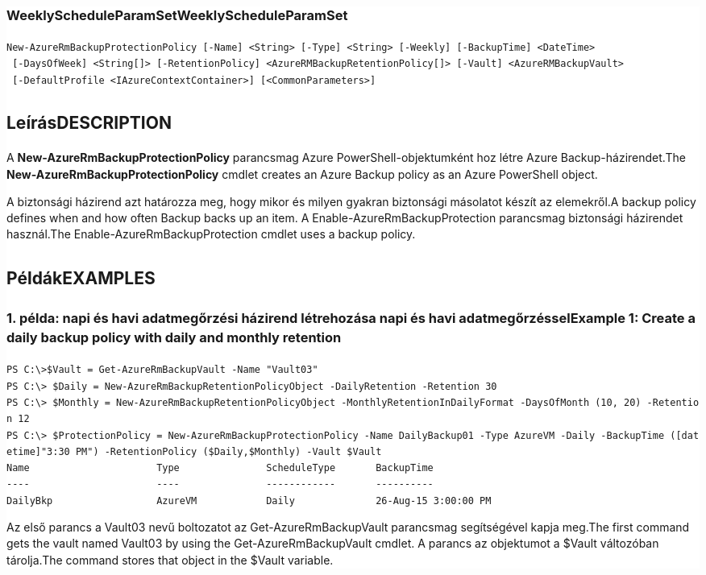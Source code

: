 ### <span data-ttu-id="83310-107">WeeklyScheduleParamSet</span><span class="sxs-lookup"><span data-stu-id="83310-107">WeeklyScheduleParamSet</span></span>
```
New-AzureRmBackupProtectionPolicy [-Name] <String> [-Type] <String> [-Weekly] [-BackupTime] <DateTime>
 [-DaysOfWeek] <String[]> [-RetentionPolicy] <AzureRMBackupRetentionPolicy[]> [-Vault] <AzureRMBackupVault>
 [-DefaultProfile <IAzureContextContainer>] [<CommonParameters>]
```

## <span data-ttu-id="83310-108">Leírás</span><span class="sxs-lookup"><span data-stu-id="83310-108">DESCRIPTION</span></span>
<span data-ttu-id="83310-109">A **New-AzureRmBackupProtectionPolicy** parancsmag Azure PowerShell-objektumként hoz létre Azure Backup-házirendet.</span><span class="sxs-lookup"><span data-stu-id="83310-109">The **New-AzureRmBackupProtectionPolicy** cmdlet creates an Azure Backup policy as an Azure PowerShell object.</span></span>

<span data-ttu-id="83310-110">A biztonsági házirend azt határozza meg, hogy mikor és milyen gyakran biztonsági másolatot készít az elemekről.</span><span class="sxs-lookup"><span data-stu-id="83310-110">A backup policy defines when and how often Backup backs up an item.</span></span>
<span data-ttu-id="83310-111">A Enable-AzureRmBackupProtection parancsmag biztonsági házirendet használ.</span><span class="sxs-lookup"><span data-stu-id="83310-111">The Enable-AzureRmBackupProtection cmdlet uses a backup policy.</span></span>

## <span data-ttu-id="83310-112">Példák</span><span class="sxs-lookup"><span data-stu-id="83310-112">EXAMPLES</span></span>

### <span data-ttu-id="83310-113">1. példa: napi és havi adatmegőrzési házirend létrehozása napi és havi adatmegőrzéssel</span><span class="sxs-lookup"><span data-stu-id="83310-113">Example 1: Create a daily backup policy with daily and monthly retention</span></span>
```
PS C:\>$Vault = Get-AzureRmBackupVault -Name "Vault03"
PS C:\> $Daily = New-AzureRmBackupRetentionPolicyObject -DailyRetention -Retention 30
PS C:\> $Monthly = New-AzureRmBackupRetentionPolicyObject -MonthlyRetentionInDailyFormat -DaysOfMonth (10, 20) -Retention 12
PS C:\> $ProtectionPolicy = New-AzureRmBackupProtectionPolicy -Name DailyBackup01 -Type AzureVM -Daily -BackupTime ([datetime]"3:30 PM") -RetentionPolicy ($Daily,$Monthly) -Vault $Vault
Name                      Type               ScheduleType       BackupTime
----                      ----               ------------       ----------
DailyBkp                  AzureVM            Daily              26-Aug-15 3:00:00 PM
```

<span data-ttu-id="83310-114">Az első parancs a Vault03 nevű boltozatot az Get-AzureRmBackupVault parancsmag segítségével kapja meg.</span><span class="sxs-lookup"><span data-stu-id="83310-114">The first command gets the vault named Vault03 by using the Get-AzureRmBackupVault cmdlet.</span></span>
<span data-ttu-id="83310-115">A parancs az objektumot a $Vault változóban tárolja.</span><span class="sxs-lookup"><span data-stu-id="83310-115">The command stores that object in the $Vault variable.</span></span>
